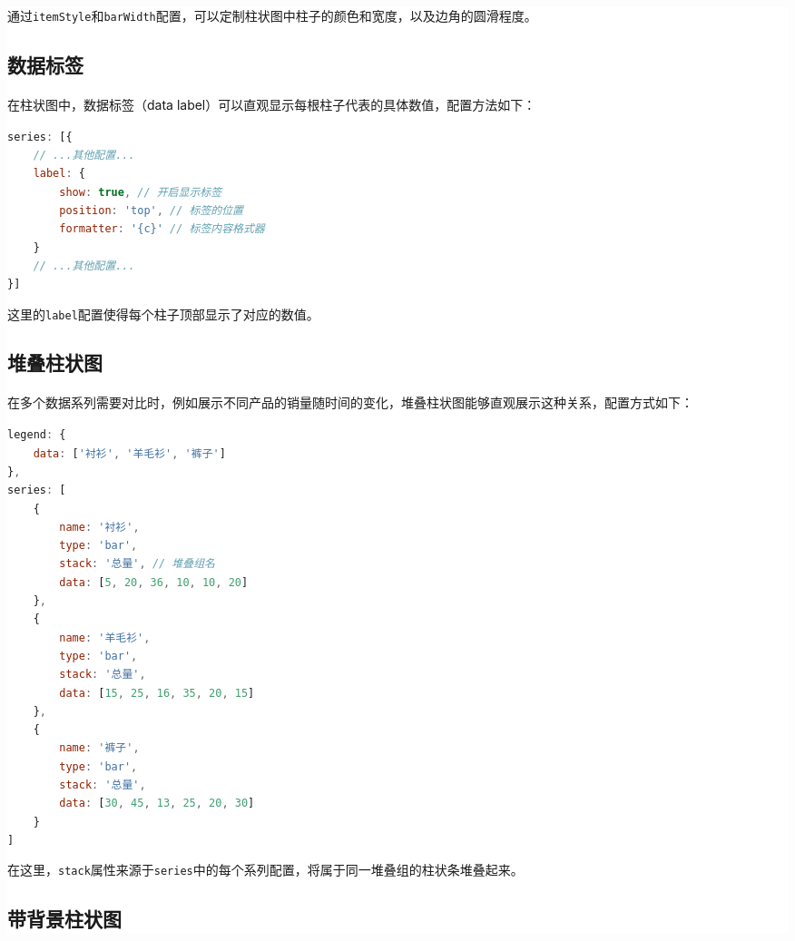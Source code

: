 通过`itemStyle`和`barWidth`配置，可以定制柱状图中柱子的颜色和宽度，以及边角的圆滑程度。

## 数据标签

在柱状图中，数据标签（data label）可以直观显示每根柱子代表的具体数值，配置方法如下：

```javascript
series: [{
    // ...其他配置...
    label: {
        show: true, // 开启显示标签
        position: 'top', // 标签的位置
        formatter: '{c}' // 标签内容格式器
    }
    // ...其他配置...
}]
```

这里的`label`配置使得每个柱子顶部显示了对应的数值。

## 堆叠柱状图

在多个数据系列需要对比时，例如展示不同产品的销量随时间的变化，堆叠柱状图能够直观展示这种关系，配置方式如下：

```javascript
legend: {
    data: ['衬衫', '羊毛衫', '裤子']
},
series: [
    {
        name: '衬衫',
        type: 'bar',
        stack: '总量', // 堆叠组名
        data: [5, 20, 36, 10, 10, 20]
    },
    {
        name: '羊毛衫',
        type: 'bar',
        stack: '总量',
        data: [15, 25, 16, 35, 20, 15]
    },
    {
        name: '裤子',
        type: 'bar',
        stack: '总量',
        data: [30, 45, 13, 25, 20, 30]
    }
]
```

在这里，`stack`属性来源于`series`中的每个系列配置，将属于同一堆叠组的柱状条堆叠起来。

## 带背景柱状图
